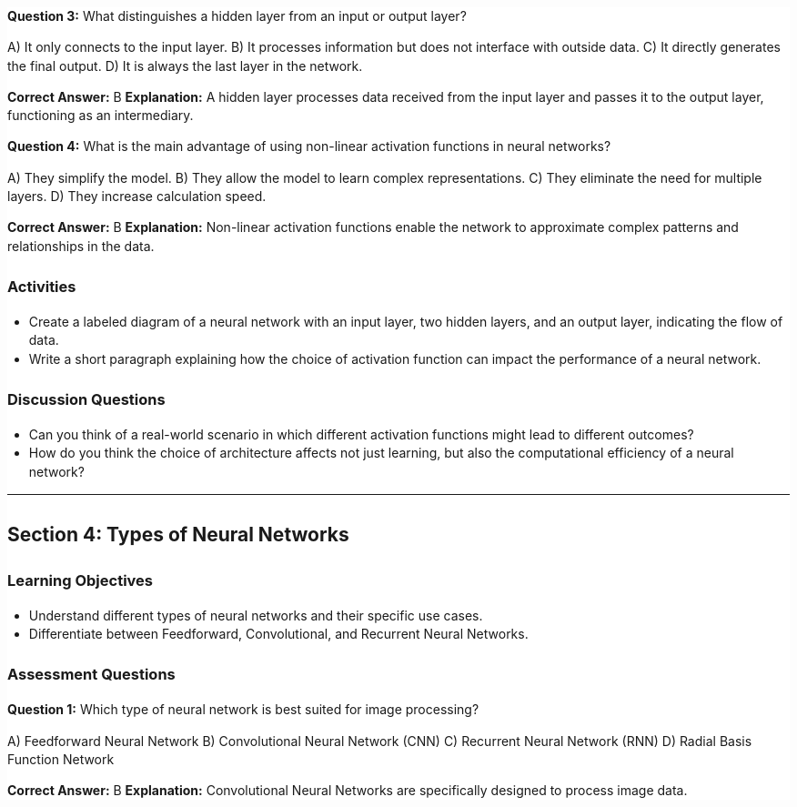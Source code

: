 **Question 3:** What distinguishes a hidden layer from an input or output layer?

  A) It only connects to the input layer.
  B) It processes information but does not interface with outside data.
  C) It directly generates the final output.
  D) It is always the last layer in the network.

**Correct Answer:** B
**Explanation:** A hidden layer processes data received from the input layer and passes it to the output layer, functioning as an intermediary.

**Question 4:** What is the main advantage of using non-linear activation functions in neural networks?

  A) They simplify the model.
  B) They allow the model to learn complex representations.
  C) They eliminate the need for multiple layers.
  D) They increase calculation speed.

**Correct Answer:** B
**Explanation:** Non-linear activation functions enable the network to approximate complex patterns and relationships in the data.

### Activities
- Create a labeled diagram of a neural network with an input layer, two hidden layers, and an output layer, indicating the flow of data.
- Write a short paragraph explaining how the choice of activation function can impact the performance of a neural network.

### Discussion Questions
- Can you think of a real-world scenario in which different activation functions might lead to different outcomes?
- How do you think the choice of architecture affects not just learning, but also the computational efficiency of a neural network?

---

## Section 4: Types of Neural Networks

### Learning Objectives
- Understand different types of neural networks and their specific use cases.
- Differentiate between Feedforward, Convolutional, and Recurrent Neural Networks.

### Assessment Questions

**Question 1:** Which type of neural network is best suited for image processing?

  A) Feedforward Neural Network
  B) Convolutional Neural Network (CNN)
  C) Recurrent Neural Network (RNN)
  D) Radial Basis Function Network

**Correct Answer:** B
**Explanation:** Convolutional Neural Networks are specifically designed to process image data.

